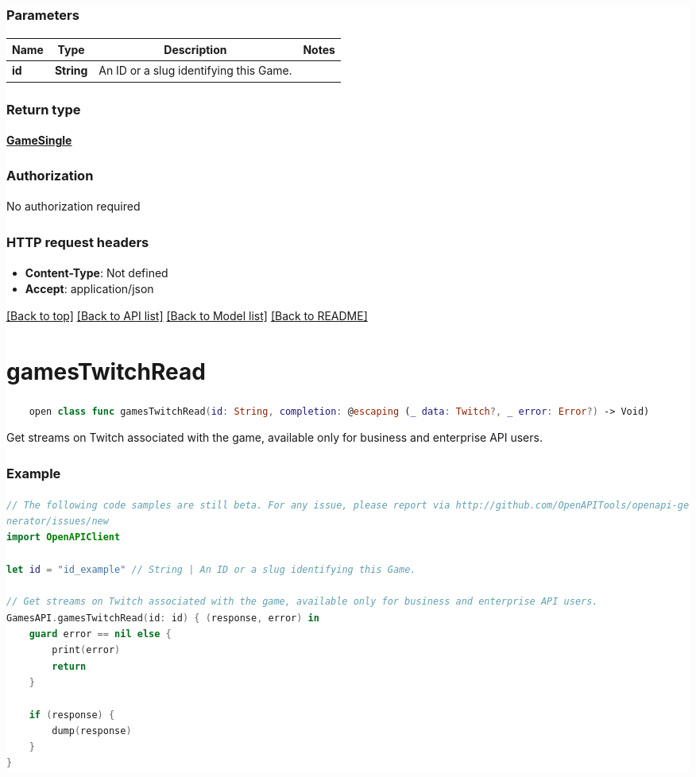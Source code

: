 ### Parameters

Name | Type | Description  | Notes
------------- | ------------- | ------------- | -------------
 **id** | **String** | An ID or a slug identifying this Game. | 

### Return type

[**GameSingle**](GameSingle.md)

### Authorization

No authorization required

### HTTP request headers

 - **Content-Type**: Not defined
 - **Accept**: application/json

[[Back to top]](#) [[Back to API list]](../README.md#documentation-for-api-endpoints) [[Back to Model list]](../README.md#documentation-for-models) [[Back to README]](../README.md)

# **gamesTwitchRead**
```swift
    open class func gamesTwitchRead(id: String, completion: @escaping (_ data: Twitch?, _ error: Error?) -> Void)
```

Get streams on Twitch associated with the game, available only for business and enterprise API users.

### Example
```swift
// The following code samples are still beta. For any issue, please report via http://github.com/OpenAPITools/openapi-generator/issues/new
import OpenAPIClient

let id = "id_example" // String | An ID or a slug identifying this Game.

// Get streams on Twitch associated with the game, available only for business and enterprise API users.
GamesAPI.gamesTwitchRead(id: id) { (response, error) in
    guard error == nil else {
        print(error)
        return
    }

    if (response) {
        dump(response)
    }
}
```
